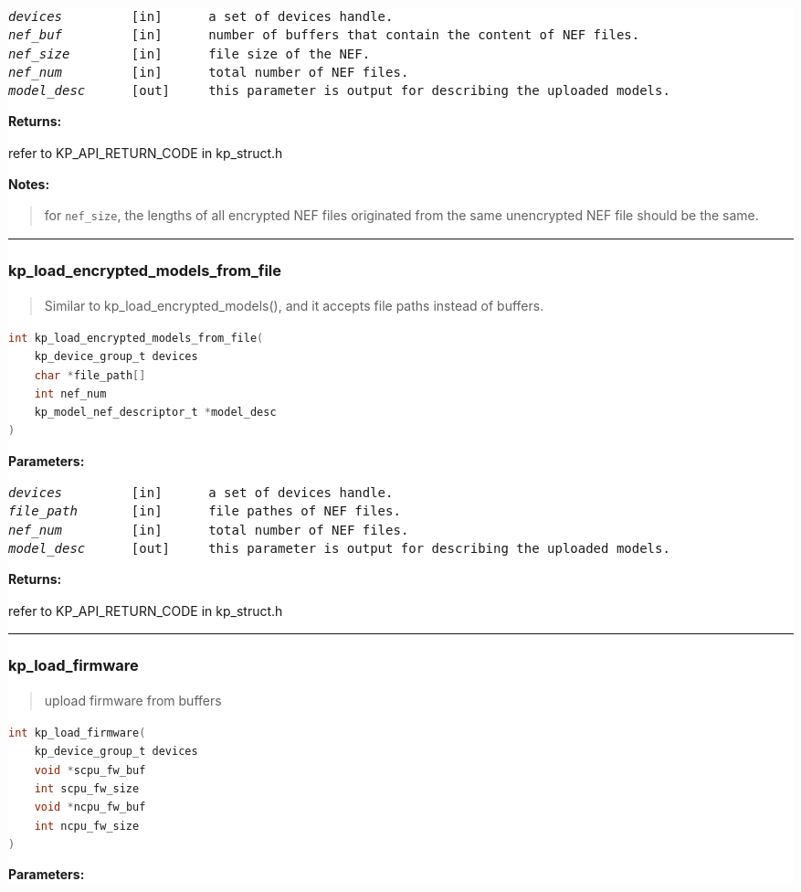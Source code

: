 <pre>
<em>devices</em>         [in]      a set of devices handle.
<em>nef_buf</em>         [in]      number of buffers that contain the content of NEF files.
<em>nef_size</em>        [in]      file size of the NEF.
<em>nef_num</em>         [in]      total number of NEF files.
<em>model_desc</em>      [out]     this parameter is output for describing the uploaded models.
</pre>
**Returns:**

refer to KP_API_RETURN_CODE in kp_struct.h


**Notes:**

> for `nef_size`, the lengths of all encrypted NEF files originated from the same unencrypted NEF file should be the same.


---
### **kp_load_encrypted_models_from_file**
> Similar to kp_load_encrypted_models(), and it accepts file paths instead of buffers.

```c
int kp_load_encrypted_models_from_file(
	kp_device_group_t devices
	char *file_path[]
	int nef_num
	kp_model_nef_descriptor_t *model_desc
)
```
**Parameters:**

<pre>
<em>devices</em>         [in]      a set of devices handle.
<em>file_path</em>       [in]      file pathes of NEF files.
<em>nef_num</em>         [in]      total number of NEF files.
<em>model_desc</em>      [out]     this parameter is output for describing the uploaded models.
</pre>
**Returns:**

refer to KP_API_RETURN_CODE in kp_struct.h


---
### **kp_load_firmware**
> upload firmware from buffers

```c
int kp_load_firmware(
	kp_device_group_t devices
	void *scpu_fw_buf
	int scpu_fw_size
	void *ncpu_fw_buf
	int ncpu_fw_size
)
```
**Parameters:**
